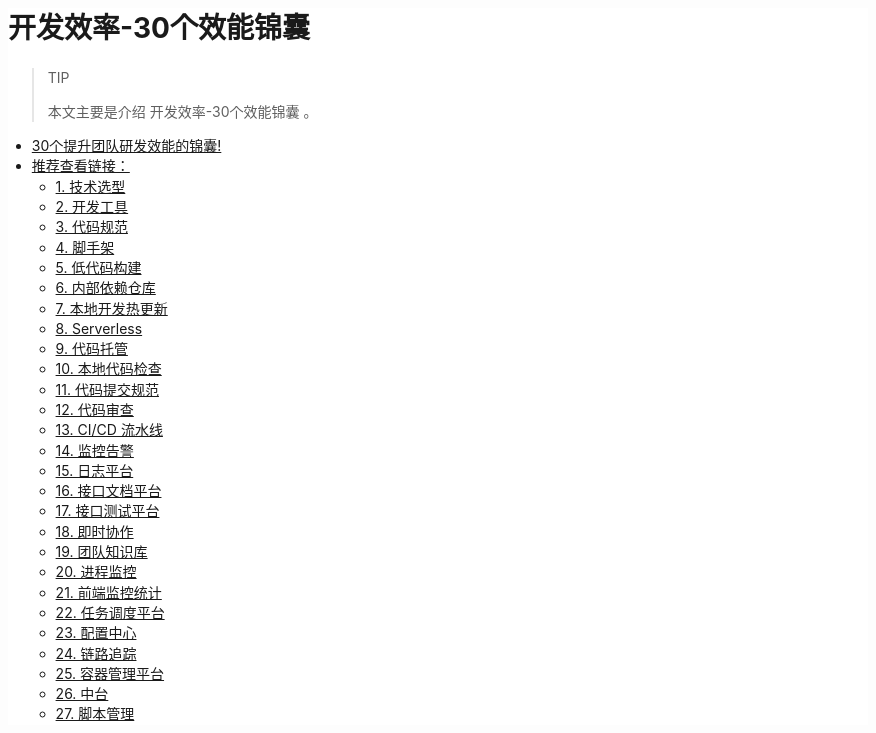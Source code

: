 # 开发效率-30个效能锦囊

> TIP
> 
> 本文主要是介绍 开发效率-30个效能锦囊 。



- [30个提升团队研发效能的锦囊!](https://www.yijiyong.com/dev/deveffciency/06-30methods.html#_30%E4%B8%AA%E6%8F%90%E5%8D%87%E5%9B%A2%E9%98%9F%E7%A0%94%E5%8F%91%E6%95%88%E8%83%BD%E7%9A%84%E9%94%A6%E5%9B%8A)
- [推荐查看链接：](https://www.yijiyong.com/dev/deveffciency/06-30methods.html#%E6%8E%A8%E8%8D%90%E6%9F%A5%E7%9C%8B%E9%93%BE%E6%8E%A5)
  - [1. 技术选型](https://www.yijiyong.com/dev/deveffciency/06-30methods.html#_1-%E6%8A%80%E6%9C%AF%E9%80%89%E5%9E%8B)
  - [2. 开发工具](https://www.yijiyong.com/dev/deveffciency/06-30methods.html#_2-%E5%BC%80%E5%8F%91%E5%B7%A5%E5%85%B7)
  - [3. 代码规范](https://www.yijiyong.com/dev/deveffciency/06-30methods.html#_3-%E4%BB%A3%E7%A0%81%E8%A7%84%E8%8C%83)
  - [4. 脚手架](https://www.yijiyong.com/dev/deveffciency/06-30methods.html#_4-%E8%84%9A%E6%89%8B%E6%9E%B6)
  - [5. 低代码构建](https://www.yijiyong.com/dev/deveffciency/06-30methods.html#_5-%E4%BD%8E%E4%BB%A3%E7%A0%81%E6%9E%84%E5%BB%BA)
  - [6. 内部依赖仓库](https://www.yijiyong.com/dev/deveffciency/06-30methods.html#_6-%E5%86%85%E9%83%A8%E4%BE%9D%E8%B5%96%E4%BB%93%E5%BA%93)
  - [7. 本地开发热更新](https://www.yijiyong.com/dev/deveffciency/06-30methods.html#_7-%E6%9C%AC%E5%9C%B0%E5%BC%80%E5%8F%91%E7%83%AD%E6%9B%B4%E6%96%B0)
  - [8. Serverless](https://www.yijiyong.com/dev/deveffciency/06-30methods.html#_8-serverless)
  - [9. 代码托管](https://www.yijiyong.com/dev/deveffciency/06-30methods.html#_9-%E4%BB%A3%E7%A0%81%E6%89%98%E7%AE%A1)
  - [10. 本地代码检查](https://www.yijiyong.com/dev/deveffciency/06-30methods.html#_10-%E6%9C%AC%E5%9C%B0%E4%BB%A3%E7%A0%81%E6%A3%80%E6%9F%A5)
  - [11. 代码提交规范](https://www.yijiyong.com/dev/deveffciency/06-30methods.html#_11-%E4%BB%A3%E7%A0%81%E6%8F%90%E4%BA%A4%E8%A7%84%E8%8C%83)
  - [12. 代码审查](https://www.yijiyong.com/dev/deveffciency/06-30methods.html#_12-%E4%BB%A3%E7%A0%81%E5%AE%A1%E6%9F%A5)
  - [13. CI/CD 流水线](https://www.yijiyong.com/dev/deveffciency/06-30methods.html#_13-ci-cd-%E6%B5%81%E6%B0%B4%E7%BA%BF)
  - [14. 监控告警](https://www.yijiyong.com/dev/deveffciency/06-30methods.html#_14-%E7%9B%91%E6%8E%A7%E5%91%8A%E8%AD%A6)
  - [15. 日志平台](https://www.yijiyong.com/dev/deveffciency/06-30methods.html#_15-%E6%97%A5%E5%BF%97%E5%B9%B3%E5%8F%B0)
  - [16. 接口文档平台](https://www.yijiyong.com/dev/deveffciency/06-30methods.html#_16-%E6%8E%A5%E5%8F%A3%E6%96%87%E6%A1%A3%E5%B9%B3%E5%8F%B0)
  - [17. 接口测试平台](https://www.yijiyong.com/dev/deveffciency/06-30methods.html#_17-%E6%8E%A5%E5%8F%A3%E6%B5%8B%E8%AF%95%E5%B9%B3%E5%8F%B0)
  - [18. 即时协作](https://www.yijiyong.com/dev/deveffciency/06-30methods.html#_18-%E5%8D%B3%E6%97%B6%E5%8D%8F%E4%BD%9C)
  - [19. 团队知识库](https://www.yijiyong.com/dev/deveffciency/06-30methods.html#_19-%E5%9B%A2%E9%98%9F%E7%9F%A5%E8%AF%86%E5%BA%93)
  - [20. 进程监控](https://www.yijiyong.com/dev/deveffciency/06-30methods.html#_20-%E8%BF%9B%E7%A8%8B%E7%9B%91%E6%8E%A7)
  - [21. 前端监控统计](https://www.yijiyong.com/dev/deveffciency/06-30methods.html#_21-%E5%89%8D%E7%AB%AF%E7%9B%91%E6%8E%A7%E7%BB%9F%E8%AE%A1)
  - [22. 任务调度平台](https://www.yijiyong.com/dev/deveffciency/06-30methods.html#_22-%E4%BB%BB%E5%8A%A1%E8%B0%83%E5%BA%A6%E5%B9%B3%E5%8F%B0)
  - [23. 配置中心](https://www.yijiyong.com/dev/deveffciency/06-30methods.html#_23-%E9%85%8D%E7%BD%AE%E4%B8%AD%E5%BF%83)
  - [24. 链路追踪](https://www.yijiyong.com/dev/deveffciency/06-30methods.html#_24-%E9%93%BE%E8%B7%AF%E8%BF%BD%E8%B8%AA)
  - [25. 容器管理平台](https://www.yijiyong.com/dev/deveffciency/06-30methods.html#_25-%E5%AE%B9%E5%99%A8%E7%AE%A1%E7%90%86%E5%B9%B3%E5%8F%B0)
  - [26. 中台](https://www.yijiyong.com/dev/deveffciency/06-30methods.html#_26-%E4%B8%AD%E5%8F%B0)
  - [27. 脚本管理](https://www.yijiyong.com/dev/deveffciency/06-30methods.html#_27-%E8%84%9A%E6%9C%AC%E7%AE%A1%E7%90%86)
